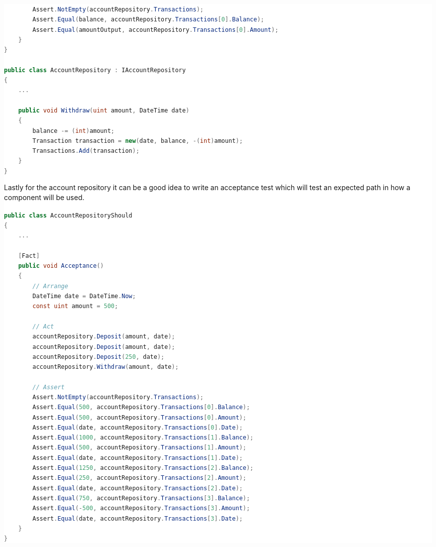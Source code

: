 ```cs
        Assert.NotEmpty(accountRepository.Transactions);
        Assert.Equal(balance, accountRepository.Transactions[0].Balance);
        Assert.Equal(amountOutput, accountRepository.Transactions[0].Amount);
    }
}

public class AccountRepository : IAccountRepository
{
    ...

    public void Withdraw(uint amount, DateTime date)
    {
        balance -= (int)amount;
        Transaction transaction = new(date, balance, -(int)amount);
        Transactions.Add(transaction);
    }
}
```

Lastly for the account repository it can be a good idea to write an acceptance test which will test an expected path in how a component will be used.

```cs
public class AccountRepositoryShould
{
    ...

    [Fact]
    public void Acceptance()
    {
        // Arrange
        DateTime date = DateTime.Now;
        const uint amount = 500;

        // Act
        accountRepository.Deposit(amount, date);
        accountRepository.Deposit(amount, date);
        accountRepository.Deposit(250, date);
        accountRepository.Withdraw(amount, date);

        // Assert
        Assert.NotEmpty(accountRepository.Transactions);
        Assert.Equal(500, accountRepository.Transactions[0].Balance);
        Assert.Equal(500, accountRepository.Transactions[0].Amount);
        Assert.Equal(date, accountRepository.Transactions[0].Date);
        Assert.Equal(1000, accountRepository.Transactions[1].Balance);
        Assert.Equal(500, accountRepository.Transactions[1].Amount);
        Assert.Equal(date, accountRepository.Transactions[1].Date);
        Assert.Equal(1250, accountRepository.Transactions[2].Balance);
        Assert.Equal(250, accountRepository.Transactions[2].Amount);
        Assert.Equal(date, accountRepository.Transactions[2].Date);
        Assert.Equal(750, accountRepository.Transactions[3].Balance);
        Assert.Equal(-500, accountRepository.Transactions[3].Amount);
        Assert.Equal(date, accountRepository.Transactions[3].Date);
    }
}
```
